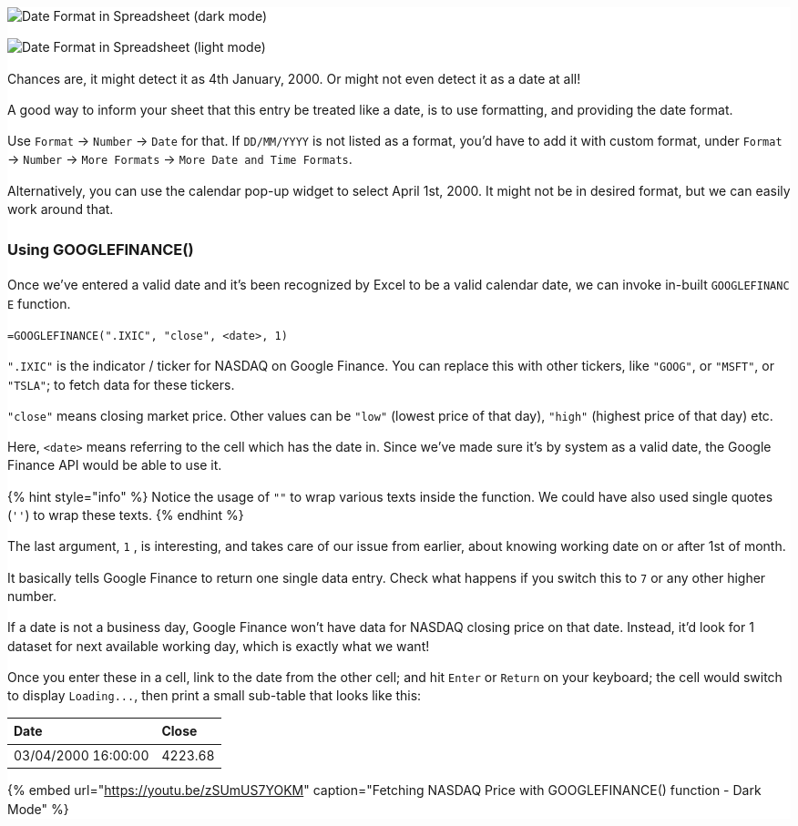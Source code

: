 ![Date Format in Spreadsheet \(dark mode\)](../.gitbook/assets/excel-date.dark.png)

![Date Format in Spreadsheet \(light mode\)](../.gitbook/assets/excel-date.light.png)

Chances are, it might detect it as 4th January, 2000. Or might not even detect it as a date at all!

A good way to inform your sheet that this entry be treated like a date, is to use formatting, and providing the date format.

Use `Format` -&gt; `Number` -&gt; `Date` for that. If `DD/MM/YYYY` is not listed as a format, you’d have to add it with custom format, under `Format` -&gt; `Number` -&gt; `More Formats` -&gt; `More Date and Time Formats`.

Alternatively, you can use the calendar pop-up widget to select April 1st, 2000. It might not be in desired format, but we can easily work around that.

### Using GOOGLEFINANCE\(\)

Once we’ve entered a valid date and it’s been recognized by Excel to be a valid calendar date, we can invoke in-built `GOOGLEFINANCE` function.

`=GOOGLEFINANCE(".IXIC", "close", <date>, 1)`  
  
`".IXIC"` is the indicator / ticker for NASDAQ on Google Finance. You can replace this with other tickers, like `"GOOG"`, or `"MSFT"`, or `"TSLA"`; to fetch data for these tickers.

`"close"` means closing market price. Other values can be `"low"` \(lowest price of that day\), `"high"` \(highest price of that day\) etc.

Here, `<date>` means referring to the cell which has the date in. Since we’ve made sure it’s by system as a valid date, the Google Finance API would be able to use it.

{% hint style="info" %}
Notice the usage of `""` to wrap various texts inside the function. We could have also used single quotes \(`''`\) to wrap these texts.
{% endhint %}

The last argument, `1` , is interesting, and takes care of our issue from earlier, about knowing working date on or after 1st of month.

It basically tells Google Finance to return one single data entry. Check what happens if you switch this to `7` or any other higher number.

If a date is not a business day, Google Finance won’t have data for NASDAQ closing price on that date. Instead, it’d look for 1 dataset for next available working day, which is exactly what we want!



Once you enter these in a cell, link to the date from the other cell; and hit `Enter` or `Return` on your keyboard; the cell would switch to display `Loading...`, then print a small sub-table that looks like this:

| Date | Close |
| :--- | :--- |
| 03/04/2000 16:00:00 | 4223.68 |

{% embed url="https://youtu.be/zSUmUS7YOKM" caption="Fetching NASDAQ Price with GOOGLEFINANCE\(\) function - Dark Mode" %}
